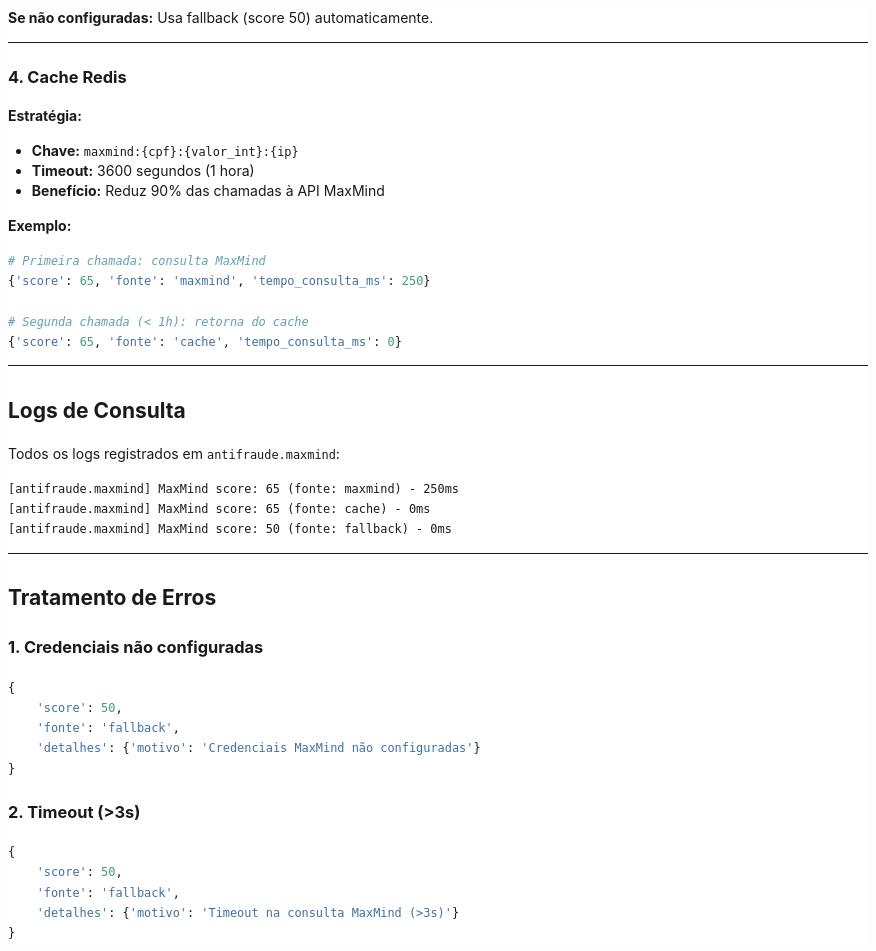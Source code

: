 **Se não configuradas:** Usa fallback (score 50) automaticamente.

---

### 4. Cache Redis

**Estratégia:**
- **Chave:** `maxmind:{cpf}:{valor_int}:{ip}`
- **Timeout:** 3600 segundos (1 hora)
- **Benefício:** Reduz 90% das chamadas à API MaxMind

**Exemplo:**
```python
# Primeira chamada: consulta MaxMind
{'score': 65, 'fonte': 'maxmind', 'tempo_consulta_ms': 250}

# Segunda chamada (< 1h): retorna do cache
{'score': 65, 'fonte': 'cache', 'tempo_consulta_ms': 0}
```

---

## Logs de Consulta

Todos os logs registrados em `antifraude.maxmind`:

```
[antifraude.maxmind] MaxMind score: 65 (fonte: maxmind) - 250ms
[antifraude.maxmind] MaxMind score: 65 (fonte: cache) - 0ms
[antifraude.maxmind] MaxMind score: 50 (fonte: fallback) - 0ms
```

---

## Tratamento de Erros

### 1. Credenciais não configuradas
```python
{
    'score': 50,
    'fonte': 'fallback',
    'detalhes': {'motivo': 'Credenciais MaxMind não configuradas'}
}
```

### 2. Timeout (>3s)
```python
{
    'score': 50,
    'fonte': 'fallback',
    'detalhes': {'motivo': 'Timeout na consulta MaxMind (>3s)'}
}
```
